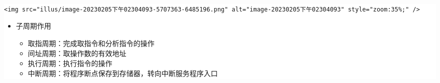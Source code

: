     <img src="illus/image-20230205下午02304093-5707363-6485196.png" alt="image-20230205下午02304093" style="zoom:35%;" />

- 子周期作用

    - 取指周期：完成取指令和分析指令的操作
    - 间址周期：取操作数的有效地址
    - 执行周期：执行指令的操作
    - 中断周期：将程序断点保存到存储器，转向中断服务程序入口
